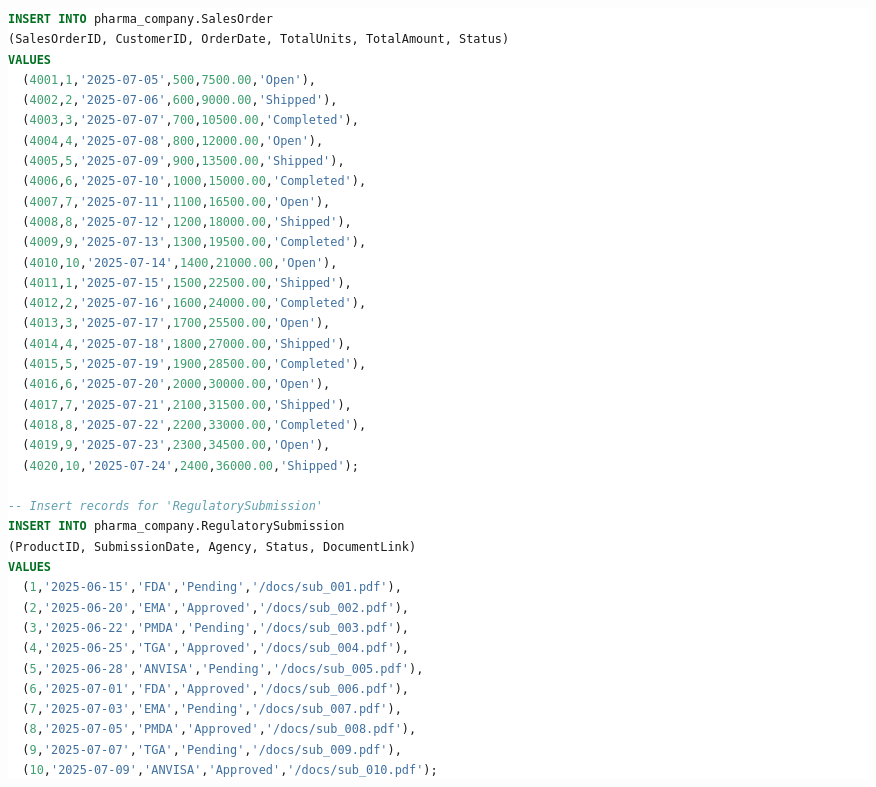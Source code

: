 ```sql
INSERT INTO pharma_company.SalesOrder 
(SalesOrderID, CustomerID, OrderDate, TotalUnits, TotalAmount, Status)
VALUES
  (4001,1,'2025-07-05',500,7500.00,'Open'),
  (4002,2,'2025-07-06',600,9000.00,'Shipped'),
  (4003,3,'2025-07-07',700,10500.00,'Completed'),
  (4004,4,'2025-07-08',800,12000.00,'Open'),
  (4005,5,'2025-07-09',900,13500.00,'Shipped'),
  (4006,6,'2025-07-10',1000,15000.00,'Completed'),
  (4007,7,'2025-07-11',1100,16500.00,'Open'),
  (4008,8,'2025-07-12',1200,18000.00,'Shipped'),
  (4009,9,'2025-07-13',1300,19500.00,'Completed'),
  (4010,10,'2025-07-14',1400,21000.00,'Open'),
  (4011,1,'2025-07-15',1500,22500.00,'Shipped'),
  (4012,2,'2025-07-16',1600,24000.00,'Completed'),
  (4013,3,'2025-07-17',1700,25500.00,'Open'),
  (4014,4,'2025-07-18',1800,27000.00,'Shipped'),
  (4015,5,'2025-07-19',1900,28500.00,'Completed'),
  (4016,6,'2025-07-20',2000,30000.00,'Open'),
  (4017,7,'2025-07-21',2100,31500.00,'Shipped'),
  (4018,8,'2025-07-22',2200,33000.00,'Completed'),
  (4019,9,'2025-07-23',2300,34500.00,'Open'),
  (4020,10,'2025-07-24',2400,36000.00,'Shipped');

-- Insert records for 'RegulatorySubmission'
INSERT INTO pharma_company.RegulatorySubmission
(ProductID, SubmissionDate, Agency, Status, DocumentLink)
VALUES
  (1,'2025-06-15','FDA','Pending','/docs/sub_001.pdf'),
  (2,'2025-06-20','EMA','Approved','/docs/sub_002.pdf'),
  (3,'2025-06-22','PMDA','Pending','/docs/sub_003.pdf'),
  (4,'2025-06-25','TGA','Approved','/docs/sub_004.pdf'),
  (5,'2025-06-28','ANVISA','Pending','/docs/sub_005.pdf'),
  (6,'2025-07-01','FDA','Approved','/docs/sub_006.pdf'),
  (7,'2025-07-03','EMA','Pending','/docs/sub_007.pdf'),
  (8,'2025-07-05','PMDA','Approved','/docs/sub_008.pdf'),
  (9,'2025-07-07','TGA','Pending','/docs/sub_009.pdf'),
  (10,'2025-07-09','ANVISA','Approved','/docs/sub_010.pdf');
```
